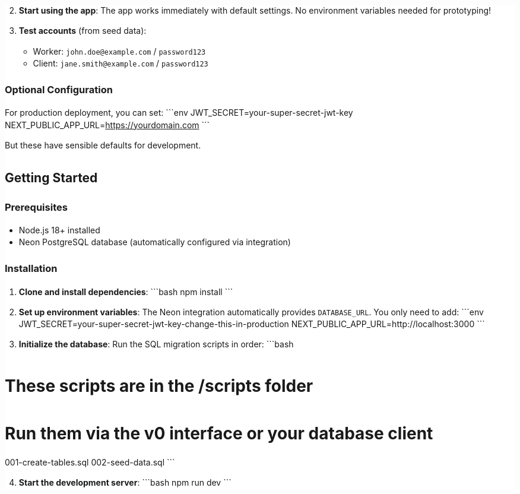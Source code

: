 2. **Start using the app**:
   The app works immediately with default settings. No environment variables needed for prototyping!

3. **Test accounts** (from seed data):
   - Worker: `john.doe@example.com` / `password123`
   - Client: `jane.smith@example.com` / `password123`

### Optional Configuration

For production deployment, you can set:
\`\`\`env
JWT_SECRET=your-super-secret-jwt-key
NEXT_PUBLIC_APP_URL=https://yourdomain.com
\`\`\`

But these have sensible defaults for development.

## Getting Started

### Prerequisites
- Node.js 18+ installed
- Neon PostgreSQL database (automatically configured via integration)

### Installation

1. **Clone and install dependencies**:
\`\`\`bash
npm install
\`\`\`

2. **Set up environment variables**:
The Neon integration automatically provides `DATABASE_URL`. You only need to add:
\`\`\`env
JWT_SECRET=your-super-secret-jwt-key-change-this-in-production
NEXT_PUBLIC_APP_URL=http://localhost:3000
\`\`\`

3. **Initialize the database**:
Run the SQL migration scripts in order:
\`\`\`bash
# These scripts are in the /scripts folder
# Run them via the v0 interface or your database client
001-create-tables.sql
002-seed-data.sql
\`\`\`

4. **Start the development server**:
\`\`\`bash
npm run dev
\`\`\`
